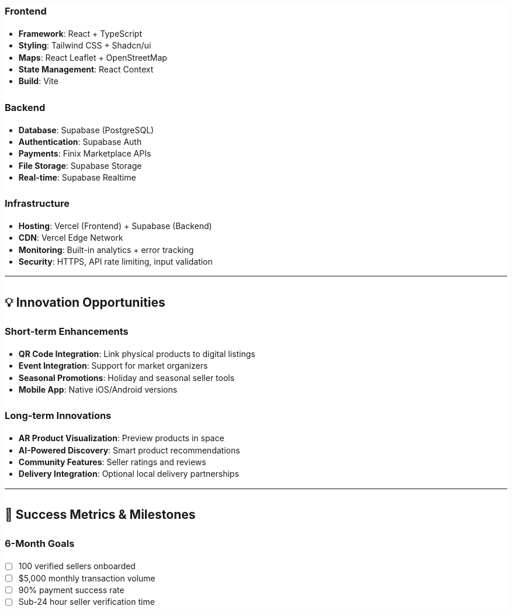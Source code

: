 ### Frontend

- **Framework**: React + TypeScript
- **Styling**: Tailwind CSS + Shadcn/ui
- **Maps**: React Leaflet + OpenStreetMap
- **State Management**: React Context
- **Build**: Vite

### Backend

- **Database**: Supabase (PostgreSQL)
- **Authentication**: Supabase Auth
- **Payments**: Finix Marketplace APIs
- **File Storage**: Supabase Storage
- **Real-time**: Supabase Realtime

### Infrastructure

- **Hosting**: Vercel (Frontend) + Supabase (Backend)
- **CDN**: Vercel Edge Network
- **Monitoring**: Built-in analytics + error tracking
- **Security**: HTTPS, API rate limiting, input validation

---

## 💡 Innovation Opportunities

### Short-term Enhancements

- **QR Code Integration**: Link physical products to digital listings
- **Event Integration**: Support for market organizers
- **Seasonal Promotions**: Holiday and seasonal seller tools
- **Mobile App**: Native iOS/Android versions

### Long-term Innovations

- **AR Product Visualization**: Preview products in space
- **AI-Powered Discovery**: Smart product recommendations
- **Community Features**: Seller ratings and reviews
- **Delivery Integration**: Optional local delivery partnerships

---

## 🎯 Success Metrics & Milestones

### 6-Month Goals

- [ ] 100 verified sellers onboarded
- [ ] $5,000 monthly transaction volume
- [ ] 90% payment success rate
- [ ] Sub-24 hour seller verification time
